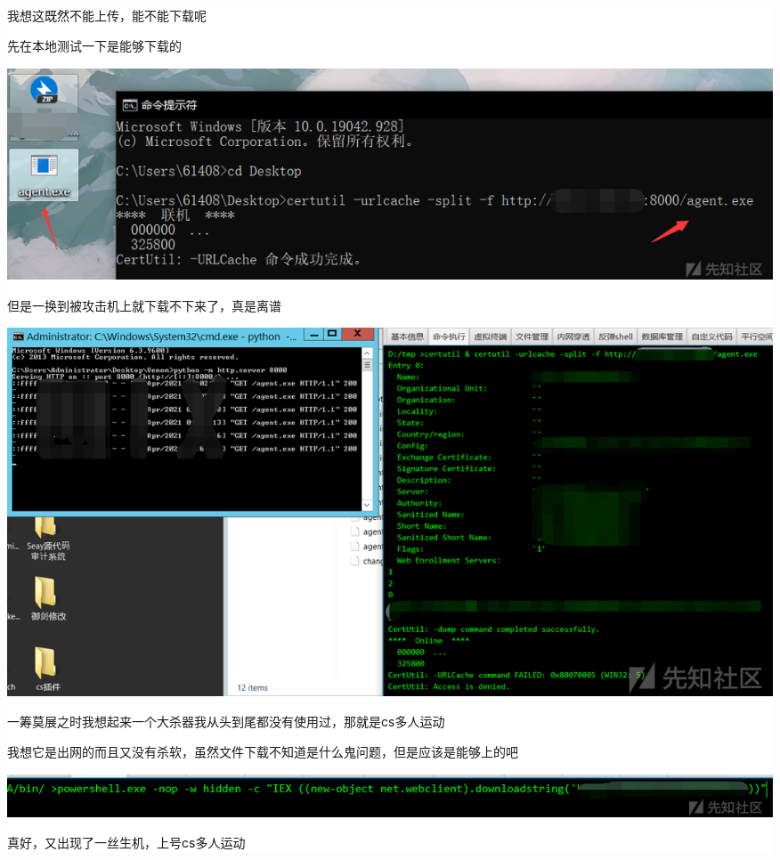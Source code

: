 我想这既然不能上传，能不能下载呢

先在本地测试一下是能够下载的

[![](assets/1698897116-a1095a03dd6fcd425c651a417249cddb.png)](https://xzfile.aliyuncs.com/media/upload/picture/20210422115348-57f05a72-a31e-1.png)

但是一换到被攻击机上就下载不下来了，真是离谱

[![](assets/1698897116-96923c3871fcc7d26093aed09c5ded48.png)](https://xzfile.aliyuncs.com/media/upload/picture/20210422115432-726b97cc-a31e-1.png)

一筹莫展之时我想起来一个大杀器我从头到尾都没有使用过，那就是cs多人运动

我想它是出网的而且又没有杀软，虽然文件下载不知道是什么鬼问题，但是应该是能够上的吧

[![](assets/1698897116-caeb979871ca8eaa794972e3ee49a713.png)](https://xzfile.aliyuncs.com/media/upload/picture/20210422115452-7e0c3a0a-a31e-1.png)

真好，又出现了一丝生机，上号cs多人运动
